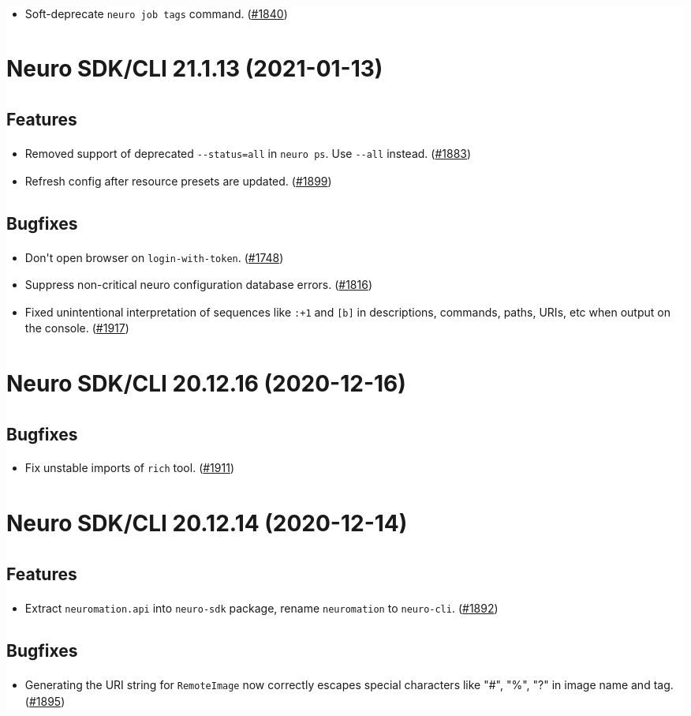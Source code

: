 - Soft-deprecate `neuro job tags` command. ([#1840](https://github.com/neuro-inc/platform-client-python/issues/1840))


Neuro SDK/CLI 21.1.13 (2021-01-13)
==================================

Features
--------


- Removed support of deprecated `--status=all` in `neuro ps`. Use `--all` instead. ([#1883](https://github.com/neuro-inc/platform-client-python/issues/1883))

- Refresh config after resource presets are updated. ([#1899](https://github.com/neuro-inc/platform-client-python/issues/1899))


Bugfixes
--------


- Don't open browser on `login-with-token`. ([#1748](https://github.com/neuro-inc/platform-client-python/issues/1748))

- Suppress non-critical neuro configuration database errors. ([#1816](https://github.com/neuro-inc/platform-client-python/issues/1816))

- Fixed unintentional interpretation of sequences like `:+1` and `[b]` in descriptions, commands, paths, URIs, etc when output on the console. ([#1917](https://github.com/neuro-inc/platform-client-python/issues/1917))


Neuro SDK/CLI 20.12.16 (2020-12-16)
===================================

Bugfixes
--------


- Fix unstable imports of `rich` tool. ([#1911](https://github.com/neuro-inc/platform-client-python/issues/1911))


Neuro SDK/CLI 20.12.14 (2020-12-14)
===================================

Features
--------


- Extract `neuromation.api` into `neuro-sdk` package, rename `neuromation` to `neuro-cli`. ([#1892](https://github.com/neuro-inc/platform-client-python/issues/1892))


Bugfixes
--------


- Generating the URI string for `RemoteImage` now correctly escapes special characters like "#", "%", "?" in image name and tag. ([#1895](https://github.com/neuro-inc/platform-client-python/issues/1895))


[comment]: # (Please do not modify this file)
[comment]: # (Put you comments to changelog.d and it will be moved to changelog in next release)
[comment]: # (Clear the text on make release for canceling the release)
[comment]: # (towncrier release notes start)